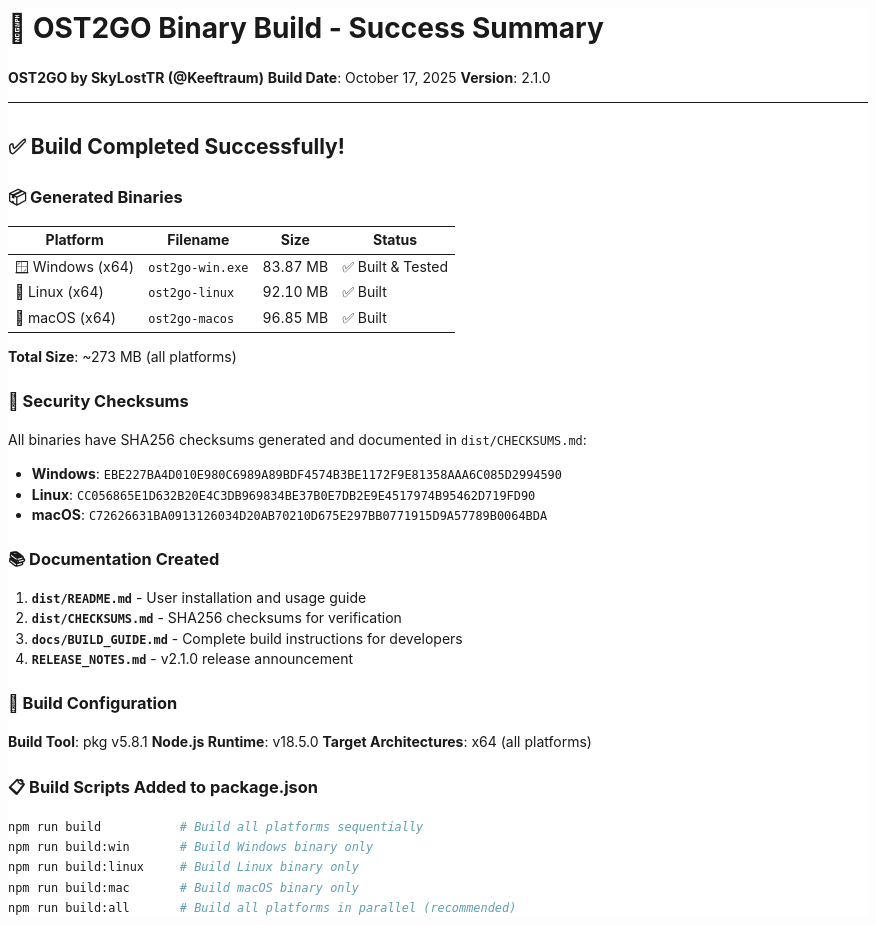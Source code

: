 # 🎉 OST2GO Binary Build - Success Summary

**OST2GO by SkyLostTR (@Keeftraum)**
**Build Date**: October 17, 2025
**Version**: 2.1.0

---

## ✅ Build Completed Successfully!

### 📦 Generated Binaries

| Platform | Filename | Size | Status |
|----------|----------|------|--------|
| 🪟 Windows (x64) | `ost2go-win.exe` | 83.87 MB | ✅ Built & Tested |
| 🐧 Linux (x64) | `ost2go-linux` | 92.10 MB | ✅ Built |
| 🍎 macOS (x64) | `ost2go-macos` | 96.85 MB | ✅ Built |

**Total Size**: ~273 MB (all platforms)

### 🔐 Security Checksums

All binaries have SHA256 checksums generated and documented in `dist/CHECKSUMS.md`:

- **Windows**: `EBE227BA4D010E980C6989A89BDF4574B3BE1172F9E81358AAA6C085D2994590`
- **Linux**: `CC056865E1D632B20E4C3DB969834BE37B0E7DB2E9E4517974B95462D719FD90`
- **macOS**: `C72626631BA0913126034D20AB70210D675E297BB0771915D9A57789B0064BDA`

### 📚 Documentation Created

1. **`dist/README.md`** - User installation and usage guide
2. **`dist/CHECKSUMS.md`** - SHA256 checksums for verification
3. **`docs/BUILD_GUIDE.md`** - Complete build instructions for developers
4. **`RELEASE_NOTES.md`** - v2.1.0 release announcement

### 🔧 Build Configuration

**Build Tool**: pkg v5.8.1
**Node.js Runtime**: v18.5.0
**Target Architectures**: x64 (all platforms)

### 📋 Build Scripts Added to package.json

```bash
npm run build           # Build all platforms sequentially
npm run build:win       # Build Windows binary only
npm run build:linux     # Build Linux binary only
npm run build:mac       # Build macOS binary only
npm run build:all       # Build all platforms in parallel (recommended)
```
